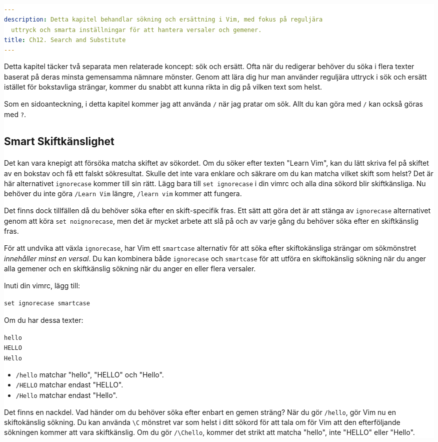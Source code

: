 ```yaml
---
description: Detta kapitel behandlar sökning och ersättning i Vim, med fokus på reguljära
  uttryck och smarta inställningar för att hantera versaler och gemener.
title: Ch12. Search and Substitute
---
```


Detta kapitel täcker två separata men relaterade koncept: sök och ersätt. Ofta när du redigerar behöver du söka i flera texter baserat på deras minsta gemensamma nämnare mönster. Genom att lära dig hur man använder reguljära uttryck i sök och ersätt istället för bokstavliga strängar, kommer du snabbt att kunna rikta in dig på vilken text som helst.

Som en sidoanteckning, i detta kapitel kommer jag att använda `/` när jag pratar om sök. Allt du kan göra med `/` kan också göras med `?`.

## Smart Skiftkänslighet

Det kan vara knepigt att försöka matcha skiftet av sökordet. Om du söker efter texten "Learn Vim", kan du lätt skriva fel på skiftet av en bokstav och få ett falskt sökresultat. Skulle det inte vara enklare och säkrare om du kan matcha vilket skift som helst? Det är här alternativet `ignorecase` kommer till sin rätt. Lägg bara till `set ignorecase` i din vimrc och alla dina sökord blir skiftkänsliga. Nu behöver du inte göra `/Learn Vim` längre, `/learn vim` kommer att fungera.

Det finns dock tillfällen då du behöver söka efter en skift-specifik fras. Ett sätt att göra det är att stänga av `ignorecase` alternativet genom att köra `set noignorecase`, men det är mycket arbete att slå på och av varje gång du behöver söka efter en skiftkänslig fras.

För att undvika att växla `ignorecase`, har Vim ett `smartcase` alternativ för att söka efter skiftokänsliga strängar om sökmönstret *innehåller minst en versal*. Du kan kombinera både `ignorecase` och `smartcase` för att utföra en skiftokänslig sökning när du anger alla gemener och en skiftkänslig sökning när du anger en eller flera versaler.

Inuti din vimrc, lägg till:

```shell
set ignorecase smartcase
```

Om du har dessa texter:

```shell
hello
HELLO
Hello
```

- `/hello` matchar "hello", "HELLO" och "Hello".
- `/HELLO` matchar endast "HELLO".
- `/Hello` matchar endast "Hello".

Det finns en nackdel. Vad händer om du behöver söka efter enbart en gemen sträng? När du gör `/hello`, gör Vim nu en skiftokänslig sökning. Du kan använda `\C` mönstret var som helst i ditt sökord för att tala om för Vim att den efterföljande sökningen kommer att vara skiftkänslig. Om du gör `/\Chello`, kommer det strikt att matcha "hello", inte "HELLO" eller "Hello".
